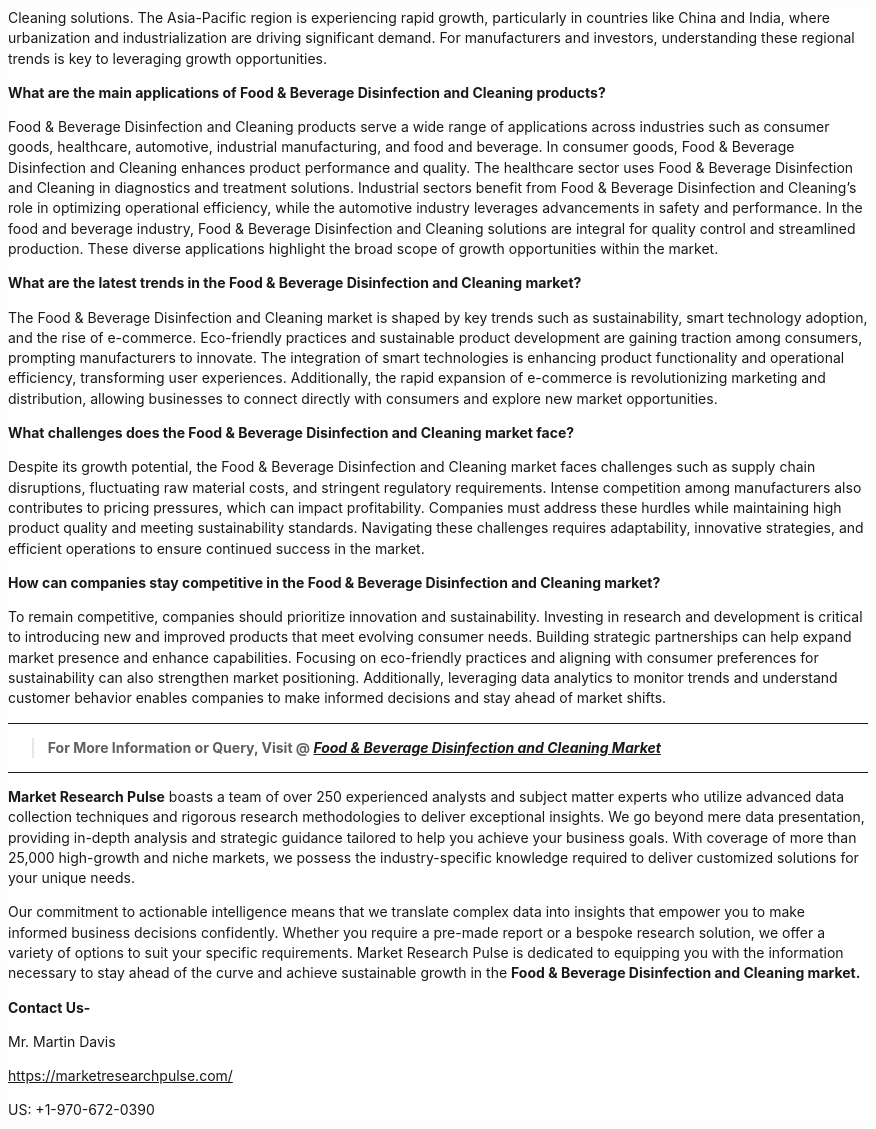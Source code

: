 Cleaning solutions. The Asia-Pacific region is experiencing rapid growth, particularly in countries like China and India, where urbanization and industrialization are driving significant demand. For manufacturers and investors, understanding these regional trends is key to leveraging growth opportunities.</p><p><strong>What are the main applications of Food & Beverage Disinfection and Cleaning products?</strong></p><p>Food & Beverage Disinfection and Cleaning products serve a wide range of applications across industries such as consumer goods, healthcare, automotive, industrial manufacturing, and food and beverage. In consumer goods, Food & Beverage Disinfection and Cleaning enhances product performance and quality. The healthcare sector uses Food & Beverage Disinfection and Cleaning in diagnostics and treatment solutions. Industrial sectors benefit from Food & Beverage Disinfection and Cleaning&rsquo;s role in optimizing operational efficiency, while the automotive industry leverages advancements in safety and performance. In the food and beverage industry, Food & Beverage Disinfection and Cleaning solutions are integral for quality control and streamlined production. These diverse applications highlight the broad scope of growth opportunities within the market.</p><p><strong>What are the latest trends in the Food & Beverage Disinfection and Cleaning market?</strong></p><p>The Food & Beverage Disinfection and Cleaning market is shaped by key trends such as sustainability, smart technology adoption, and the rise of e-commerce. Eco-friendly practices and sustainable product development are gaining traction among consumers, prompting manufacturers to innovate. The integration of smart technologies is enhancing product functionality and operational efficiency, transforming user experiences. Additionally, the rapid expansion of e-commerce is revolutionizing marketing and distribution, allowing businesses to connect directly with consumers and explore new market opportunities.</p><p><strong>What challenges does the Food & Beverage Disinfection and Cleaning market face?</strong></p><p>Despite its growth potential, the Food & Beverage Disinfection and Cleaning market faces challenges such as supply chain disruptions, fluctuating raw material costs, and stringent regulatory requirements. Intense competition among manufacturers also contributes to pricing pressures, which can impact profitability. Companies must address these hurdles while maintaining high product quality and meeting sustainability standards. Navigating these challenges requires adaptability, innovative strategies, and efficient operations to ensure continued success in the market.</p><p><strong>How can companies stay competitive in the Food & Beverage Disinfection and Cleaning market?</strong></p><p>To remain competitive, companies should prioritize innovation and sustainability. Investing in research and development is critical to introducing new and improved products that meet evolving consumer needs. Building strategic partnerships can help expand market presence and enhance capabilities. Focusing on eco-friendly practices and aligning with consumer preferences for sustainability can also strengthen market positioning. Additionally, leveraging data analytics to monitor trends and understand customer behavior enables companies to make informed decisions and stay ahead of market shifts.</p><hr /><blockquote><p><strong>For More Information or Query, Visit @&nbsp;<em><a href="https://marketresearchpulse.com/report/41216/food-beverage-disinfection-and-cleaning-market?utm_source=Linkedin&utm_medium=027">Food & Beverage Disinfection and Cleaning Market</a></em></strong></p></blockquote><hr /><p><strong>Market Research Pulse</strong> boasts a team of over 250 experienced analysts and subject matter experts who utilize advanced data collection techniques and rigorous research methodologies to deliver exceptional insights. We go beyond mere data presentation, providing in-depth analysis and strategic guidance tailored to help you achieve your business goals. With coverage of more than 25,000 high-growth and niche markets, we possess the industry-specific knowledge required to deliver customized solutions for your unique needs.</p><p>Our commitment to actionable intelligence means that we translate complex data into insights that empower you to make informed business decisions confidently. Whether you require a pre-made report or a bespoke research solution, we offer a variety of options to suit your specific requirements. Market Research Pulse is dedicated to equipping you with the information necessary to stay ahead of the curve and achieve sustainable growth in the <strong>Food & Beverage Disinfection and Cleaning market.</strong></p><p><strong>Contact Us-</strong></p><p>Mr. Martin Davis</p><p>https://marketresearchpulse.com/</p><p>US: +1-970-672-0390</p>
